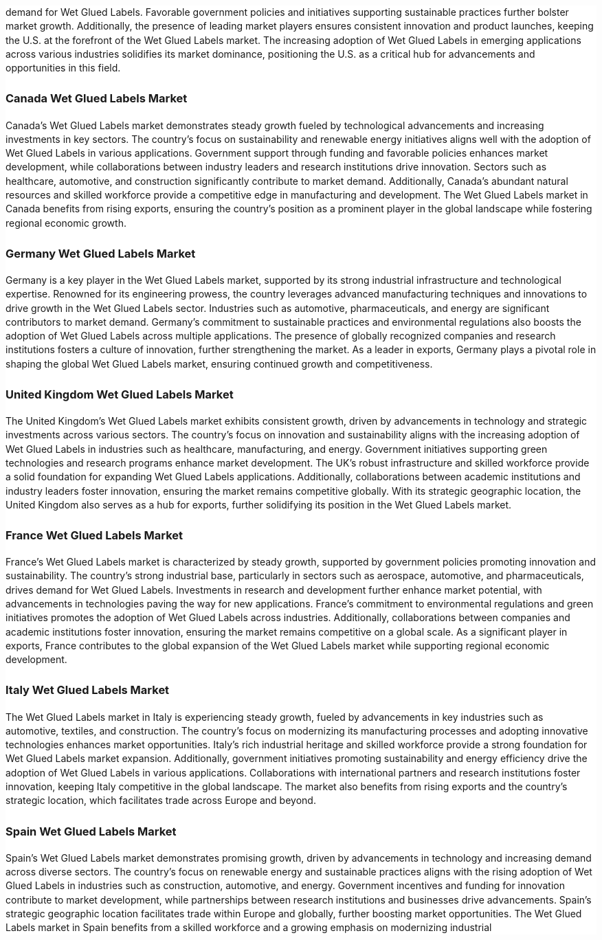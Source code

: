 demand for Wet Glued Labels. Favorable government policies and initiatives supporting sustainable practices further bolster market growth. Additionally, the presence of leading market players ensures consistent innovation and product launches, keeping the U.S. at the forefront of the Wet Glued Labels market. The increasing adoption of Wet Glued Labels in emerging applications across various industries solidifies its market dominance, positioning the U.S. as a critical hub for advancements and opportunities in this field.</p><h3>Canada Wet Glued Labels Market</h3><p>Canada&rsquo;s Wet Glued Labels market demonstrates steady growth fueled by technological advancements and increasing investments in key sectors. The country&rsquo;s focus on sustainability and renewable energy initiatives aligns well with the adoption of Wet Glued Labels in various applications. Government support through funding and favorable policies enhances market development, while collaborations between industry leaders and research institutions drive innovation. Sectors such as healthcare, automotive, and construction significantly contribute to market demand. Additionally, Canada&rsquo;s abundant natural resources and skilled workforce provide a competitive edge in manufacturing and development. The Wet Glued Labels market in Canada benefits from rising exports, ensuring the country&rsquo;s position as a prominent player in the global landscape while fostering regional economic growth.</p><h3>Germany Wet Glued Labels Market</h3><p>Germany is a key player in the Wet Glued Labels market, supported by its strong industrial infrastructure and technological expertise. Renowned for its engineering prowess, the country leverages advanced manufacturing techniques and innovations to drive growth in the Wet Glued Labels sector. Industries such as automotive, pharmaceuticals, and energy are significant contributors to market demand. Germany&rsquo;s commitment to sustainable practices and environmental regulations also boosts the adoption of Wet Glued Labels across multiple applications. The presence of globally recognized companies and research institutions fosters a culture of innovation, further strengthening the market. As a leader in exports, Germany plays a pivotal role in shaping the global Wet Glued Labels market, ensuring continued growth and competitiveness.</p><h3>United Kingdom Wet Glued Labels Market</h3><p>The United Kingdom&rsquo;s Wet Glued Labels market exhibits consistent growth, driven by advancements in technology and strategic investments across various sectors. The country&rsquo;s focus on innovation and sustainability aligns with the increasing adoption of Wet Glued Labels in industries such as healthcare, manufacturing, and energy. Government initiatives supporting green technologies and research programs enhance market development. The UK&rsquo;s robust infrastructure and skilled workforce provide a solid foundation for expanding Wet Glued Labels applications. Additionally, collaborations between academic institutions and industry leaders foster innovation, ensuring the market remains competitive globally. With its strategic geographic location, the United Kingdom also serves as a hub for exports, further solidifying its position in the Wet Glued Labels market.</p><h3>France Wet Glued Labels Market</h3><p>France&rsquo;s Wet Glued Labels market is characterized by steady growth, supported by government policies promoting innovation and sustainability. The country&rsquo;s strong industrial base, particularly in sectors such as aerospace, automotive, and pharmaceuticals, drives demand for Wet Glued Labels. Investments in research and development further enhance market potential, with advancements in technologies paving the way for new applications. France&rsquo;s commitment to environmental regulations and green initiatives promotes the adoption of Wet Glued Labels across industries. Additionally, collaborations between companies and academic institutions foster innovation, ensuring the market remains competitive on a global scale. As a significant player in exports, France contributes to the global expansion of the Wet Glued Labels market while supporting regional economic development.</p><h3>Italy Wet Glued Labels Market</h3><p>The Wet Glued Labels market in Italy is experiencing steady growth, fueled by advancements in key industries such as automotive, textiles, and construction. The country&rsquo;s focus on modernizing its manufacturing processes and adopting innovative technologies enhances market opportunities. Italy&rsquo;s rich industrial heritage and skilled workforce provide a strong foundation for Wet Glued Labels market expansion. Additionally, government initiatives promoting sustainability and energy efficiency drive the adoption of Wet Glued Labels in various applications. Collaborations with international partners and research institutions foster innovation, keeping Italy competitive in the global landscape. The market also benefits from rising exports and the country&rsquo;s strategic location, which facilitates trade across Europe and beyond.</p><h3>Spain Wet Glued Labels Market</h3><p>Spain&rsquo;s Wet Glued Labels market demonstrates promising growth, driven by advancements in technology and increasing demand across diverse sectors. The country&rsquo;s focus on renewable energy and sustainable practices aligns with the rising adoption of Wet Glued Labels in industries such as construction, automotive, and energy. Government incentives and funding for innovation contribute to market development, while partnerships between research institutions and businesses drive advancements. Spain&rsquo;s strategic geographic location facilitates trade within Europe and globally, further boosting market opportunities. The Wet Glued Labels market in Spain benefits from a skilled workforce and a growing emphasis on modernizing industrial